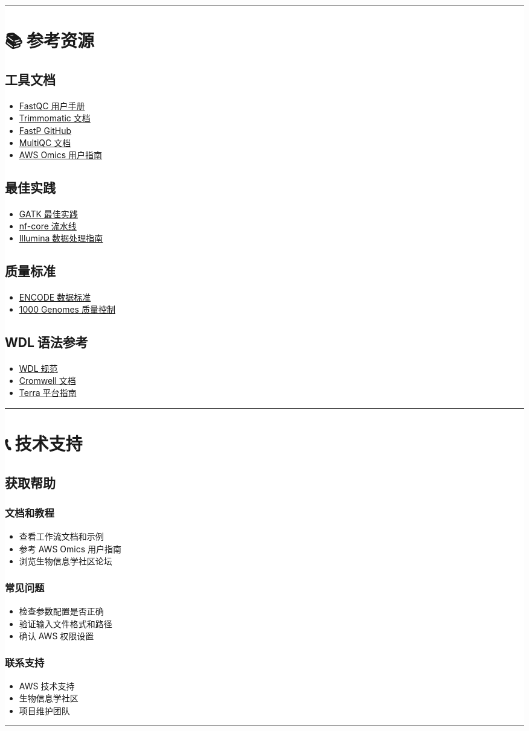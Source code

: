 
---

# 📚 参考资源

## 工具文档
- [FastQC 用户手册](https://www.bioinformatics.babraham.ac.uk/projects/fastqc/)
- [Trimmomatic 文档](http://www.usadellab.org/cms/?page=trimmomatic)
- [FastP GitHub](https://github.com/OpenGene/fastp)
- [MultiQC 文档](https://multiqc.info/)
- [AWS Omics 用户指南](https://docs.aws.amazon.com/omics/)

## 最佳实践
- [GATK 最佳实践](https://gatk.broadinstitute.org/hc/en-us/sections/360007226651)
- [nf-core 流水线](https://nf-co.re/)
- [Illumina 数据处理指南](https://www.illumina.com/)

## 质量标准
- [ENCODE 数据标准](https://www.encodeproject.org/)
- [1000 Genomes 质量控制](https://www.internationalgenome.org/)

## WDL 语法参考
- [WDL 规范](https://github.com/openwdl/wdl)
- [Cromwell 文档](https://cromwell.readthedocs.io/)
- [Terra 平台指南](https://terra.bio/)

---

# 📞 技术支持

## 获取帮助

### 文档和教程
- 查看工作流文档和示例
- 参考 AWS Omics 用户指南
- 浏览生物信息学社区论坛

### 常见问题
- 检查参数配置是否正确
- 验证输入文件格式和路径
- 确认 AWS 权限设置

### 联系支持
- AWS 技术支持
- 生物信息学社区
- 项目维护团队

---